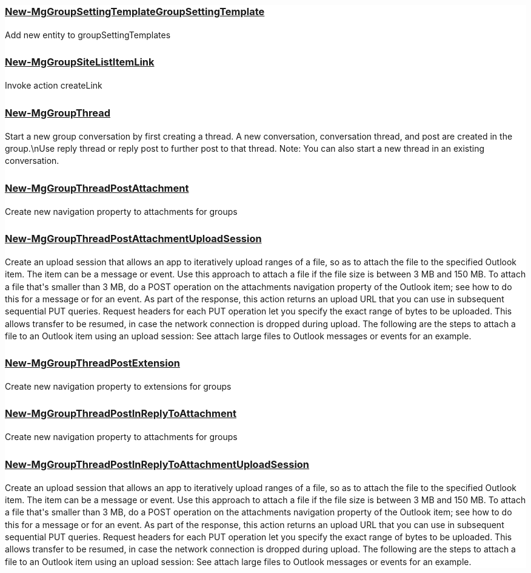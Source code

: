 ### [New-MgGroupSettingTemplateGroupSettingTemplate](New-MgGroupSettingTemplateGroupSettingTemplate.md)
Add new entity to groupSettingTemplates

### [New-MgGroupSiteListItemLink](New-MgGroupSiteListItemLink.md)
Invoke action createLink

### [New-MgGroupThread](New-MgGroupThread.md)
Start a new group conversation by first creating a thread.
A new conversation, conversation thread, and post are created in the group.\nUse reply thread or reply post to further post to that thread.
Note: You can also start a new thread in an existing conversation.

### [New-MgGroupThreadPostAttachment](New-MgGroupThreadPostAttachment.md)
Create new navigation property to attachments for groups

### [New-MgGroupThreadPostAttachmentUploadSession](New-MgGroupThreadPostAttachmentUploadSession.md)
Create an upload session that allows an app to iteratively upload ranges of a file, so as to attach the file to the specified Outlook item.
The item can be a message or event.
Use this approach to attach a file if the file size is between 3 MB and 150 MB.
To attach a file that's smaller than 3 MB, do a POST operation on the attachments navigation property of the Outlook item; see how to do this for a message or for an event.
As part of the response, this action returns an upload URL that you can use in subsequent sequential PUT queries.
Request headers for each PUT operation let you specify the exact range of bytes to be uploaded.
This allows transfer to be resumed, in case the network connection is dropped during upload.
The following are the steps to attach a file to an Outlook item using an upload session: See attach large files to Outlook messages or events for an example.

### [New-MgGroupThreadPostExtension](New-MgGroupThreadPostExtension.md)
Create new navigation property to extensions for groups

### [New-MgGroupThreadPostInReplyToAttachment](New-MgGroupThreadPostInReplyToAttachment.md)
Create new navigation property to attachments for groups

### [New-MgGroupThreadPostInReplyToAttachmentUploadSession](New-MgGroupThreadPostInReplyToAttachmentUploadSession.md)
Create an upload session that allows an app to iteratively upload ranges of a file, so as to attach the file to the specified Outlook item.
The item can be a message or event.
Use this approach to attach a file if the file size is between 3 MB and 150 MB.
To attach a file that's smaller than 3 MB, do a POST operation on the attachments navigation property of the Outlook item; see how to do this for a message or for an event.
As part of the response, this action returns an upload URL that you can use in subsequent sequential PUT queries.
Request headers for each PUT operation let you specify the exact range of bytes to be uploaded.
This allows transfer to be resumed, in case the network connection is dropped during upload.
The following are the steps to attach a file to an Outlook item using an upload session: See attach large files to Outlook messages or events for an example.
